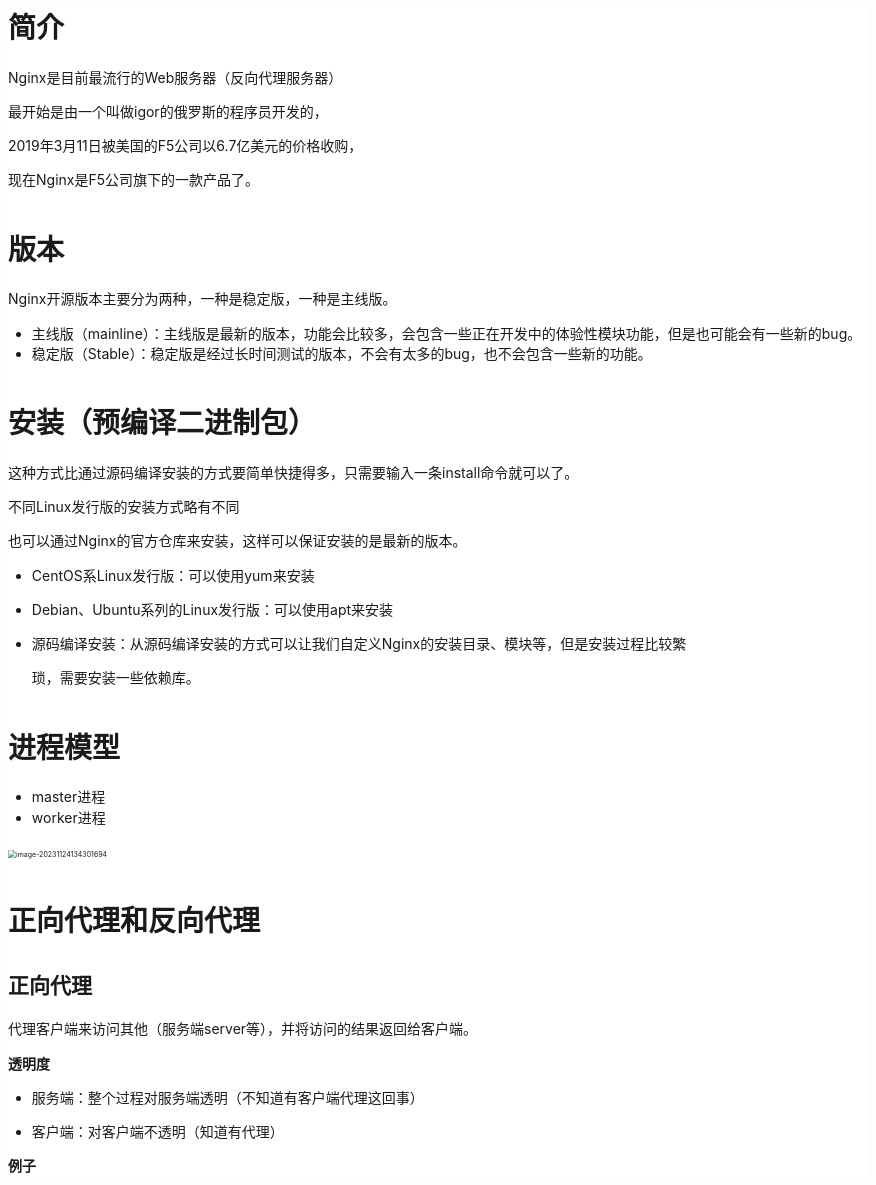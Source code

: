 # 简介

Nginx是⽬前最流⾏的Web服务器（反向代理服务器）

最开始是由⼀个叫做igor的俄罗斯的程序员开发的，

2019年3⽉11⽇被美国的F5公司以6.7亿美元的价格收购，

现在Nginx是F5公司旗下的⼀款产品了。

# 版本

Nginx开源版本主要分为两种，⼀种是稳定版，⼀种是主线版。

- 主线版（mainline）：主线版是最新的版本，功能会⽐较多，会包含⼀些正在开发中的体验性模块功能，但是也可能会有⼀些新的bug。
- 稳定版（Stable）：稳定版是经过⻓时间测试的版本，不会有太多的bug，也不会包含⼀些新的功能。

# 安装（预编译二进制包）

这种⽅式⽐通过源码编译安装的⽅式要简单快捷得多，只需要输⼊⼀条install命令就可以了。

不同Linux发⾏版的安装⽅式略有不同

也可以通过Nginx的官⽅仓库来安装，这样可以保证安装的是最新的版本。

- CentOS系Linux发⾏版：可以使⽤yum来安装

- Debian、Ubuntu系列的Linux发⾏版：可以使⽤apt来安装

- 源码编译安装：从源码编译安装的⽅式可以让我们⾃定义Nginx的安装⽬录、模块等，但是安装过程⽐较繁

  琐，需要安装⼀些依赖库。

# 进程模型

- master进程
- worker进程

<img src="https://s2.loli.net/2023/11/24/Rt9ihx3zGPCkV5q.png" alt="image-20231124134301694" style="zoom: 50%;" />

# 正向代理和反向代理

## **正向代理**

代理客户端来访问其他（服务端server等），并将访问的结果返回给客户端。

**透明度**

- 服务端：整个过程对服务端透明（不知道有客户端代理这回事）

- 客户端：对客户端不透明（知道有代理）

**例子**
